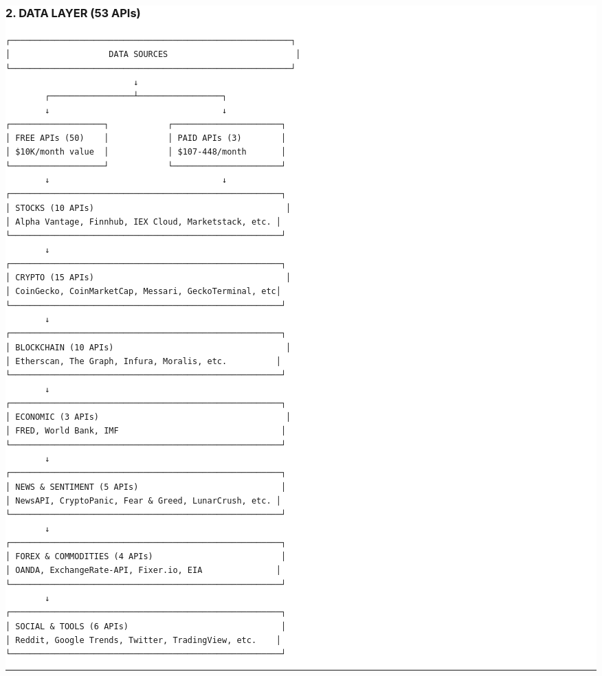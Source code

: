 
### **2. DATA LAYER (53 APIs)**

```
┌─────────────────────────────────────────────────────────┐
│                    DATA SOURCES                          │
└─────────────────────────────────────────────────────────┘
                          ↓
        ┌─────────────────┴─────────────────┐
        ↓                                   ↓
┌───────────────────┐            ┌──────────────────────┐
│ FREE APIs (50)    │            │ PAID APIs (3)        │
│ $10K/month value  │            │ $107-448/month       │
└───────────────────┘            └──────────────────────┘
        ↓                                   ↓
┌───────────────────────────────────────────────────────┐
│ STOCKS (10 APIs)                                       │
│ Alpha Vantage, Finnhub, IEX Cloud, Marketstack, etc. │
└───────────────────────────────────────────────────────┘
        ↓
┌───────────────────────────────────────────────────────┐
│ CRYPTO (15 APIs)                                       │
│ CoinGecko, CoinMarketCap, Messari, GeckoTerminal, etc│
└───────────────────────────────────────────────────────┘
        ↓
┌───────────────────────────────────────────────────────┐
│ BLOCKCHAIN (10 APIs)                                   │
│ Etherscan, The Graph, Infura, Moralis, etc.          │
└───────────────────────────────────────────────────────┘
        ↓
┌───────────────────────────────────────────────────────┐
│ ECONOMIC (3 APIs)                                      │
│ FRED, World Bank, IMF                                 │
└───────────────────────────────────────────────────────┘
        ↓
┌───────────────────────────────────────────────────────┐
│ NEWS & SENTIMENT (5 APIs)                             │
│ NewsAPI, CryptoPanic, Fear & Greed, LunarCrush, etc. │
└───────────────────────────────────────────────────────┘
        ↓
┌───────────────────────────────────────────────────────┐
│ FOREX & COMMODITIES (4 APIs)                          │
│ OANDA, ExchangeRate-API, Fixer.io, EIA               │
└───────────────────────────────────────────────────────┘
        ↓
┌───────────────────────────────────────────────────────┐
│ SOCIAL & TOOLS (6 APIs)                               │
│ Reddit, Google Trends, Twitter, TradingView, etc.    │
└───────────────────────────────────────────────────────┘
```

---

